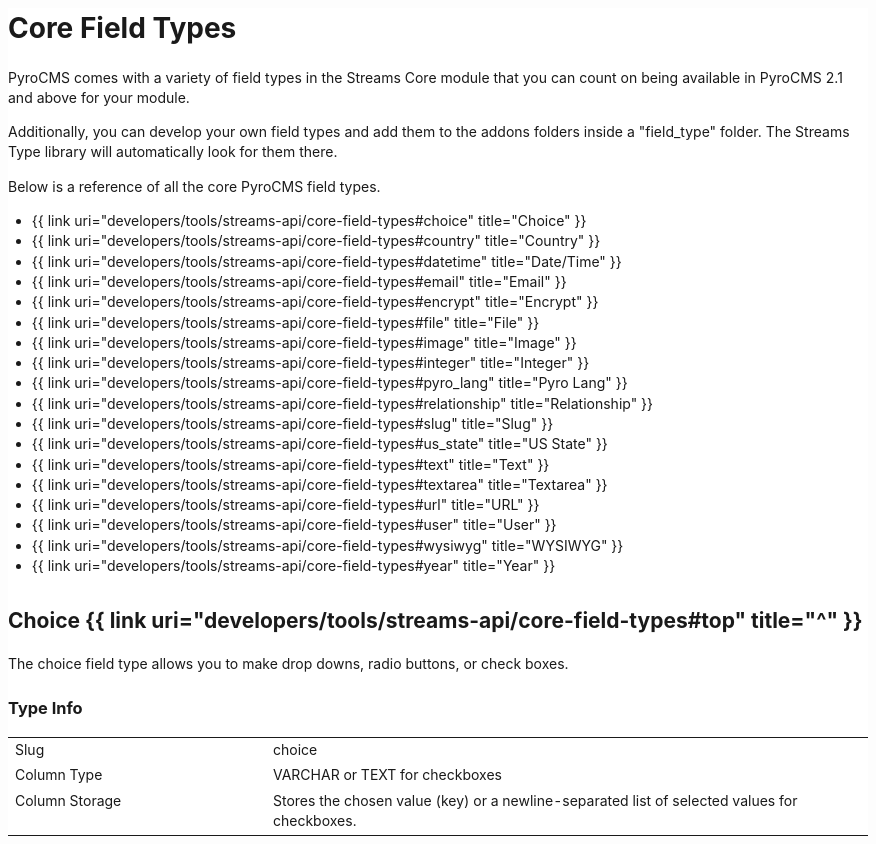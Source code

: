 <div id="top"></div>

# Core Field Types

PyroCMS comes with a variety of field types in the Streams Core module that you can count on being available in PyroCMS 2.1 and above for your module.

Additionally, you can develop your own field types and add them to the addons folders inside a "field_type" folder. The Streams Type library will automatically look for them there.

Below is a reference of all the core PyroCMS field types.

* {{ link uri="developers/tools/streams-api/core-field-types#choice" title="Choice" }}
* {{ link uri="developers/tools/streams-api/core-field-types#country" title="Country" }}
* {{ link uri="developers/tools/streams-api/core-field-types#datetime" title="Date/Time" }}
* {{ link uri="developers/tools/streams-api/core-field-types#email" title="Email" }}
* {{ link uri="developers/tools/streams-api/core-field-types#encrypt" title="Encrypt" }}
* {{ link uri="developers/tools/streams-api/core-field-types#file" title="File" }}
* {{ link uri="developers/tools/streams-api/core-field-types#image" title="Image" }}
* {{ link uri="developers/tools/streams-api/core-field-types#integer" title="Integer" }}
* {{ link uri="developers/tools/streams-api/core-field-types#pyro_lang" title="Pyro Lang" }}
* {{ link uri="developers/tools/streams-api/core-field-types#relationship" title="Relationship" }}
* {{ link uri="developers/tools/streams-api/core-field-types#slug" title="Slug" }}
* {{ link uri="developers/tools/streams-api/core-field-types#us_state" title="US State" }}
* {{ link uri="developers/tools/streams-api/core-field-types#text" title="Text" }}
* {{ link uri="developers/tools/streams-api/core-field-types#textarea" title="Textarea" }}
* {{ link uri="developers/tools/streams-api/core-field-types#url" title="URL" }}
* {{ link uri="developers/tools/streams-api/core-field-types#user" title="User" }}
* {{ link uri="developers/tools/streams-api/core-field-types#wysiwyg" title="WYSIWYG" }}
* {{ link uri="developers/tools/streams-api/core-field-types#year" title="Year" }}

<h2 id="choice">Choice {{ link uri="developers/tools/streams-api/core-field-types#top" title="^" }}</h2>

The choice field type allows you to make drop downs, radio buttons, or check boxes.

### Type Info

<table>
	<tr>
		<td width="30%">Slug</td>
		<td>choice</td>
	</tr>
	<tr>
		<td>Column Type</td>
		<td>VARCHAR or TEXT for checkboxes</td>
	</tr>
	<tr>
		<td>Column Storage</td>
		<td>Stores the chosen value (key) or a newline-separated list of selected values for checkboxes.</td>
	</tr>
</table>
